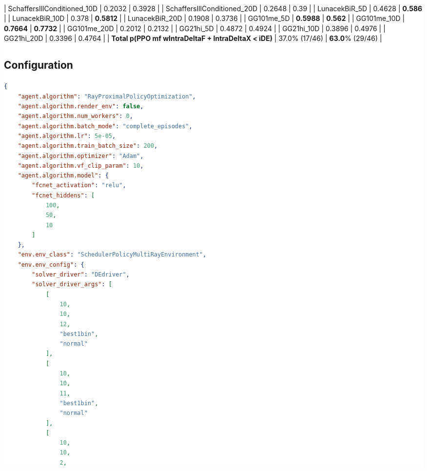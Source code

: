 | SchaffersIllConditioned_10D | 0.2032 | 0.3928 |
| SchaffersIllConditioned_20D | 0.2648 | 0.39 |
| LunacekBiR_5D | 0.4628 | **0.586** |
| LunacekBiR_10D | 0.378 | **0.5812** |
| LunacekBiR_20D | 0.1908 | 0.3736 |
| GG101me_5D | **0.5988** | **0.562** |
| GG101me_10D | **0.7664** | **0.7732** |
| GG101me_20D | 0.2012 | 0.2132 |
| GG21hi_5D | 0.4872 | 0.4924 |
| GG21hi_10D | 0.3896 | 0.4976 |
| GG21hi_20D | 0.3396 | 0.4764 |
| **Total p(PPO mf wIntraDeltaF + IntraDeltaX < iDE)** | 37.0% (17/46) | **63.0**% (29/46) |

## Configuration

```json
{
    "agent.algorithm": "RayProximalPolicyOptimization",
    "agent.algorithm.render_env": false,
    "agent.algorithm.num_workers": 0,
    "agent.algorithm.batch_mode": "complete_episodes",
    "agent.algorithm.lr": 5e-05,
    "agent.algorithm.train_batch_size": 200,
    "agent.algorithm.optimizer": "Adam",
    "agent.algorithm.vf_clip_param": 10,
    "agent.algorithm.model": {
        "fcnet_activation": "relu",
        "fcnet_hiddens": [
            100,
            50,
            10
        ]
    },
    "env.env_class": "SchedulerPolicyMultiRayEnvironment",
    "env.env_config": {
        "solver_driver": "DEdriver",
        "solver_driver_args": [
            [
                10,
                10,
                12,
                "best1bin",
                "normal"
            ],
            [
                10,
                10,
                11,
                "best1bin",
                "normal"
            ],
            [
                10,
                10,
                2,
```